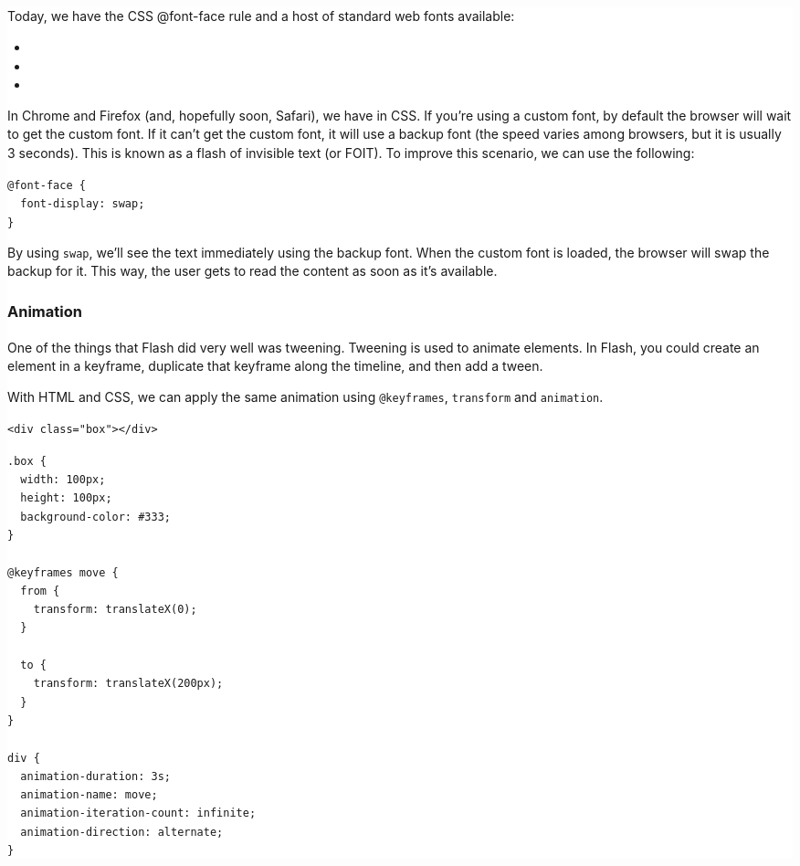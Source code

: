 <p>Today, we have the CSS @font-face rule and a host of standard web fonts available:</p>

<ul>
<li></li>
<li></li>
<li></li>
</ul>

<p>In Chrome and Firefox (and, hopefully soon, Safari), we have  in CSS. If you’re using a custom font, by default the browser will wait to get the custom font. If it can&rsquo;t get the custom font, it will use a backup font (the speed varies among browsers, but it is usually 3 seconds). This is known as a flash of invisible text (or FOIT). To improve this scenario, we can use the following:</p>

<pre><code class="language-css">@font-face {
  font-display: swap;
}
</code></pre>

<p>By using <code>swap</code>, we&rsquo;ll see the text immediately using the backup font. When the custom font is loaded, the browser will swap the backup for it. This way, the user gets to read the content as soon as it&rsquo;s available.</p>

<h3 id="animation">Animation</h3>

<p>One of the things that Flash did very well was tweening. Tweening is used to animate elements. In Flash, you could create an element in a keyframe, duplicate that keyframe along the timeline, and then add a tween.</p>

<figure class="video-container"><iframe data-src="https://player.vimeo.com/video/256058737" width="600" height="480" frameborder="0" webkitallowfullscreen mozallowfullscreen allowfullscreen></iframe></figure>

<p>With HTML and CSS, we can apply the same animation using <code>@keyframes</code>, <code>transform</code> and <code>animation</code>.</p>

<pre><code class="language-html">&lt;div class="box"&gt;&lt;/div&gt;
</code></pre>
    

<pre><code class="language-css">.box {
  width: 100px;
  height: 100px;
  background-color: #333;
}

@keyframes move {
  from {
    transform: translateX(0);
  }

  to {
    transform: translateX(200px);
  }
}

div {
  animation-duration: 3s;
  animation-name: move;
  animation-iteration-count: infinite;
  animation-direction: alternate;
}
</code></pre>
